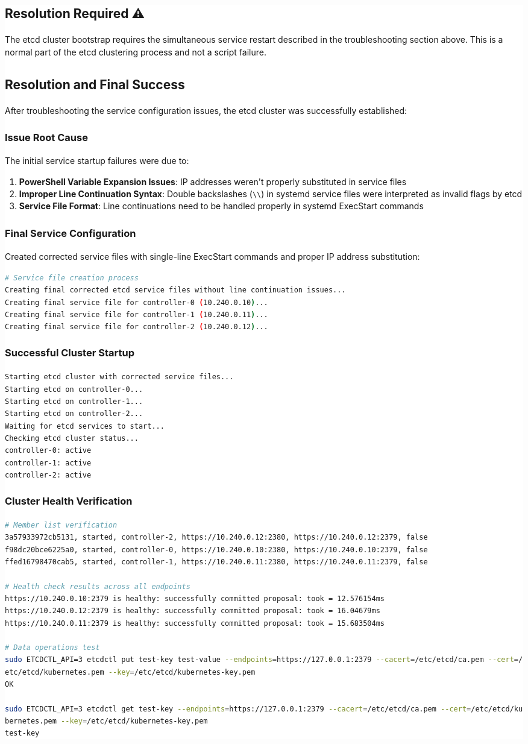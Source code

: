 ## Resolution Required ⚠️
The etcd cluster bootstrap requires the simultaneous service restart described in the troubleshooting section above. This is a normal part of the etcd clustering process and not a script failure.

## Resolution and Final Success

After troubleshooting the service configuration issues, the etcd cluster was successfully established:

### Issue Root Cause
The initial service startup failures were due to:
1. **PowerShell Variable Expansion Issues**: IP addresses weren't properly substituted in service files
2. **Improper Line Continuation Syntax**: Double backslashes (`\\`) in systemd service files were interpreted as invalid flags by etcd
3. **Service File Format**: Line continuations need to be handled properly in systemd ExecStart commands

### Final Service Configuration
Created corrected service files with single-line ExecStart commands and proper IP address substitution:

```bash
# Service file creation process
Creating final corrected etcd service files without line continuation issues...
Creating final service file for controller-0 (10.240.0.10)...
Creating final service file for controller-1 (10.240.0.11)...
Creating final service file for controller-2 (10.240.0.12)...
```

### Successful Cluster Startup
```bash
Starting etcd cluster with corrected service files...
Starting etcd on controller-0...
Starting etcd on controller-1...
Starting etcd on controller-2...
Waiting for etcd services to start...
Checking etcd cluster status...
controller-0: active
controller-1: active
controller-2: active
```

### Cluster Health Verification
```bash
# Member list verification
3a57933972cb5131, started, controller-2, https://10.240.0.12:2380, https://10.240.0.12:2379, false
f98dc20bce6225a0, started, controller-0, https://10.240.0.10:2380, https://10.240.0.10:2379, false
ffed16798470cab5, started, controller-1, https://10.240.0.11:2380, https://10.240.0.11:2379, false

# Health check results across all endpoints
https://10.240.0.10:2379 is healthy: successfully committed proposal: took = 12.576154ms
https://10.240.0.12:2379 is healthy: successfully committed proposal: took = 16.04679ms
https://10.240.0.11:2379 is healthy: successfully committed proposal: took = 15.683504ms

# Data operations test
sudo ETCDCTL_API=3 etcdctl put test-key test-value --endpoints=https://127.0.0.1:2379 --cacert=/etc/etcd/ca.pem --cert=/etc/etcd/kubernetes.pem --key=/etc/etcd/kubernetes-key.pem
OK

sudo ETCDCTL_API=3 etcdctl get test-key --endpoints=https://127.0.0.1:2379 --cacert=/etc/etcd/ca.pem --cert=/etc/etcd/kubernetes.pem --key=/etc/etcd/kubernetes-key.pem  
test-key
```